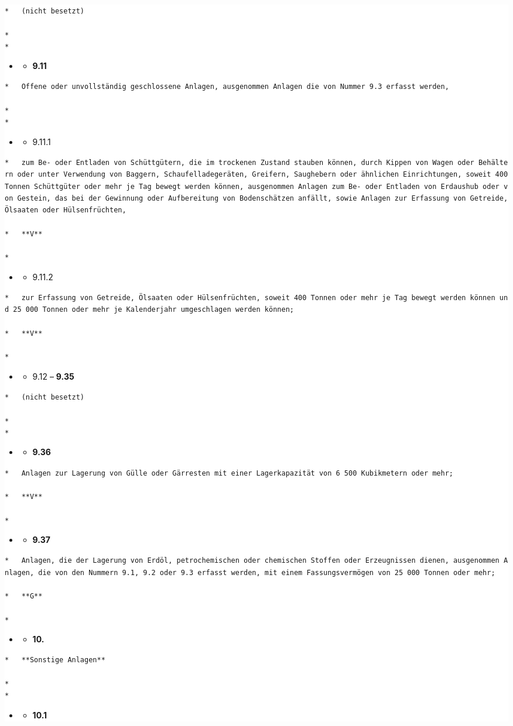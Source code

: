     *   (nicht besetzt)

    *
    *

*    *   **9.11**

    *   Offene oder unvollständig geschlossene Anlagen, ausgenommen Anlagen die von Nummer 9.3 erfasst werden,

    *
    *

*    *   9.11.1

    *   zum Be- oder Entladen von Schüttgütern, die im trockenen Zustand stauben können, durch Kippen von Wagen oder Behältern oder unter Verwendung von Baggern, Schaufelladegeräten, Greifern, Saughebern oder ähnlichen Einrichtungen, soweit 400 Tonnen Schüttgüter oder mehr je Tag bewegt werden können, ausgenommen Anlagen zum Be- oder Entladen von Erdaushub oder von Gestein, das bei der Gewinnung oder Aufbereitung von Bodenschätzen anfällt, sowie Anlagen zur Erfassung von Getreide, Ölsaaten oder Hülsenfrüchten,

    *   **V**

    *

*    *   9.11.2

    *   zur Erfassung von Getreide, Ölsaaten oder Hülsenfrüchten, soweit 400 Tonnen oder mehr je Tag bewegt werden können und 25 000 Tonnen oder mehr je Kalenderjahr umgeschlagen werden können;

    *   **V**

    *

*    *   9.12 –
        **9.35**

    *   (nicht besetzt)

    *
    *

*    *   **9.36**

    *   Anlagen zur Lagerung von Gülle oder Gärresten mit einer Lagerkapazität von 6 500 Kubikmetern oder mehr;

    *   **V**

    *

*    *   **9.37**

    *   Anlagen, die der Lagerung von Erdöl, petrochemischen oder chemischen Stoffen oder Erzeugnissen dienen, ausgenommen Anlagen, die von den Nummern 9.1, 9.2 oder 9.3 erfasst werden, mit einem Fassungsvermögen von 25 000 Tonnen oder mehr;

    *   **G**

    *

*    *   **10.**

    *   **Sonstige Anlagen**

    *
    *

*    *   **10.1**

